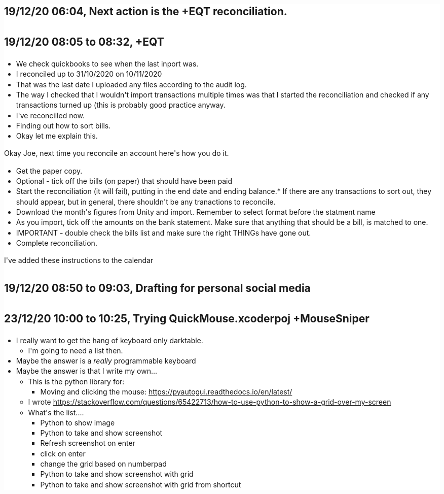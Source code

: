 
## 19/12/20 06:04, Next action is the +EQT reconciliation. 
## 19/12/20 08:05 to 08:32, +EQT
* We check quickbooks to see when the last inport was. 
* I reconciled up to 31/10/2020 on 10/11/2020 
* That was the last date I uploaded any files according to the audit log. 
* The way I checked that I wouldn't import transactions multiple times was that I started the reconciliation and checked if any transactions turned up (this is probably good practice anyway. 
* I've reconcilled now. 
* Finding out how to sort bills. 
* Okay let me explain this. 

Okay Joe, next time you reconcile an account here's how you do it. 

* Get the paper copy. 
* Optional - tick off the bills (on paper) that should have been paid
* Start the reconciliation (it will fail), putting in the end date and ending balance.* If there are any transactions to sort out, they should appear, but in general, there shouldn't be any tranactions to reconcile. 
* Download the month's figures from Unity and import. Remember to select format before the statment name
* As you import, tick off the amounts on the bank statement. Make sure that anything that should be a bill, is matched to one. 
* IMPORTANT - double check the bills list and make sure the right THINGs have gone out.
* Complete reconciliation. 

I've added these instructions to the calendar 

## 19/12/20 08:50 to 09:03, Drafting for personal social media


## 23/12/20 10:00 to 10:25, Trying QuickMouse.xcoderpoj +MouseSniper
* I really want to get the hang of keyboard only darktable. 
  * I'm going to need a list then. 
* Maybe the answer is a *really* programmable keyboard 
* Maybe the answer is that I write my own...
	* This is the python library for: 
		* Moving and clicking the mouse: https://pyautogui.readthedocs.io/en/latest/ 
	* I wrote https://stackoverflow.com/questions/65422713/how-to-use-python-to-show-a-grid-over-my-screen 
	* What's the list.... 
		* Python to show image 
		* Python to take and show screenshot 
		* Refresh screenshot on enter 
		* click on enter 
		* change the grid based on numberpad 
		* Python to take and show screenshot with grid 
		* Python to take and show screenshot with grid from shortcut 
